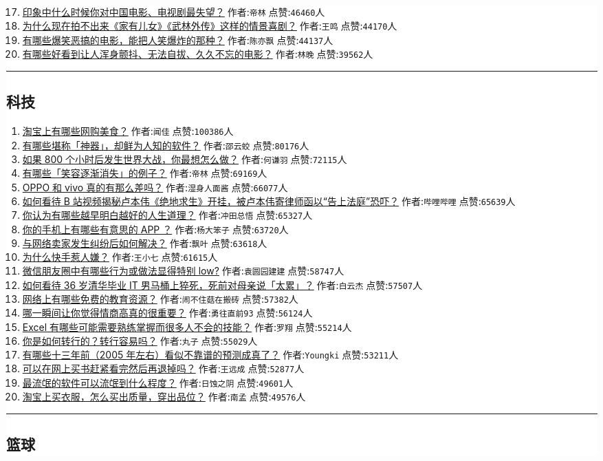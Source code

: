 17. [印象中什么时候你对中国电影、电视剧最失望？](https://www.zhihu.com/question/266048311/answer/392347685) 作者:`帝林` 点赞:`46460`人
18. [为什么现在拍不出来《家有儿女》《武林外传》这样的情景喜剧？](https://www.zhihu.com/question/62535626/answer/341841940) 作者:`王鸣` 点赞:`44170`人
19. [有哪些爆笑恶搞的电影，能把人笑爆炸的那种？](https://www.zhihu.com/question/36918815/answer/70351068) 作者:`陈亦飘` 点赞:`44137`人
20. [有哪些好看到让人浑身颤抖、无法自拔、久久不忘的电影？](https://www.zhihu.com/question/38485891/answer/76741547) 作者:`林晚` 点赞:`39562`人

---

## 科技

1. [淘宝上有哪些网购美食？](https://www.zhihu.com/question/20958648/answer/16745450) 作者:`闻佳` 点赞:`100386`人
2. [有哪些堪称「神器」，却鲜为人知的软件？](https://www.zhihu.com/question/36546814/answer/80647839) 作者:`邵云蛟` 点赞:`80176`人
3. [如果 800 个小时后发生世界大战，你最想怎么做？](https://www.zhihu.com/question/40350229/answer/87428865) 作者:`何谦羽` 点赞:`72115`人
4. [有哪些「笑容逐渐消失」的例子？](https://www.zhihu.com/question/275279087/answer/389260902) 作者:`帝林` 点赞:`69169`人
5. [OPPO 和 vivo 真的有那么差吗？](https://www.zhihu.com/question/55153181/answer/334254946) 作者:`湿身人面酱` 点赞:`66077`人
6. [如何看待 B 站视频揭秘卢本伟《绝地求生》开挂，被卢本伟寄律师函以“告上法庭”恐吓？](https://www.zhihu.com/question/263357735/answer/271223987) 作者:`哔哩哔哩` 点赞:`65639`人
7. [你认为有哪些越早明白越好的人生道理？](https://www.zhihu.com/question/54244634/answer/249814730) 作者:`冲田总悟` 点赞:`65327`人
8. [你的手机上有哪些有意思的 APP ？](https://www.zhihu.com/question/31476726/answer/52484181) 作者:`杨大笨子` 点赞:`63720`人
9. [与网络卖家发生纠纷后如何解决？](https://www.zhihu.com/question/28029257/answer/115900560) 作者:`飘叶` 点赞:`63618`人
10. [为什么快手惹人嫌？](https://www.zhihu.com/question/54817888/answer/282381540) 作者:`王小七` 点赞:`61615`人
11. [微信朋友圈中有哪些行为或做法显得特别 low?](https://www.zhihu.com/question/25106944/answer/306520790) 作者:`袁圆园建建` 点赞:`58747`人
12. [如何看待 36 岁清华毕业 IT 男马桶上猝死，死前对母亲说「太累」？](https://www.zhihu.com/question/29357990/answer/44260471) 作者:`白云杰` 点赞:`57507`人
13. [网络上有哪些免费的教育资源？](https://www.zhihu.com/question/19942068/answer/68750999) 作者:`闹不住菇在搬砖` 点赞:`57382`人
14. [哪一瞬间让你觉得情商高真的很重要？](https://www.zhihu.com/question/68428279/answer/312089661) 作者:`勇往直前93` 点赞:`56124`人
15. [Excel 有哪些可能需要熟练掌握而很多人不会的技能？](https://www.zhihu.com/question/21758700/answer/21687597) 作者:`罗翔` 点赞:`55214`人
16. [你是如何转行的？转行容易吗？](https://www.zhihu.com/question/28544155/answer/101257372) 作者:`丸子` 点赞:`55029`人
17. [有哪些十三年前（2005 年左右）看似不靠谱的预测成真了？](https://www.zhihu.com/question/36925599/answer/88598775) 作者:`Youngki` 点赞:`53211`人
18. [可以在网上买书赶紧看完然后再退掉吗？](https://www.zhihu.com/question/31764327/answer/54133212) 作者:`王远成` 点赞:`52877`人
19. [最流氓的软件可以流氓到什么程度？](https://www.zhihu.com/question/29129310/answer/316933140) 作者:`日蚀之阴` 点赞:`49601`人
20. [淘宝上买衣服，怎么买出质量，穿出品位？](https://www.zhihu.com/question/26702926/answer/33843851) 作者:`南孟` 点赞:`49576`人

---

## 篮球
